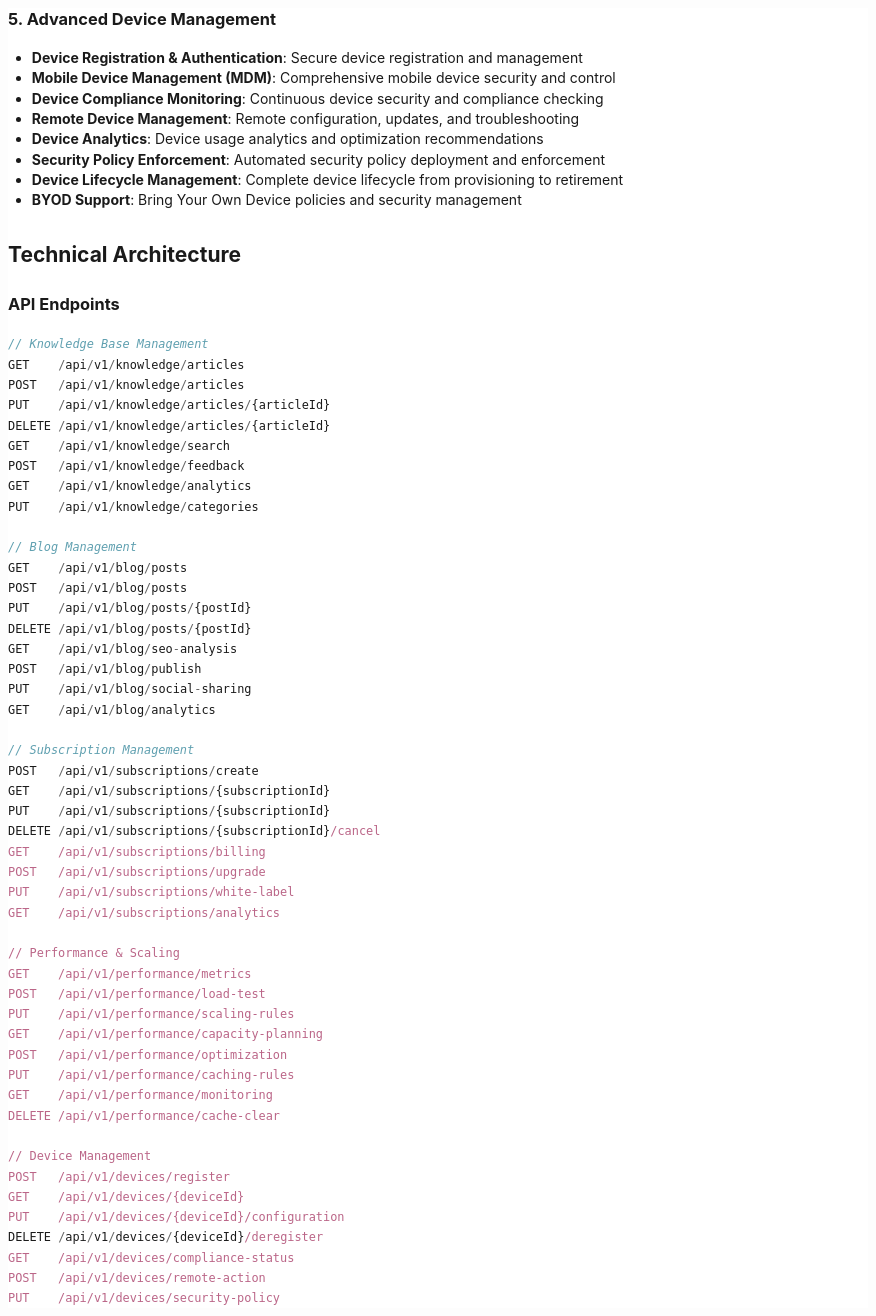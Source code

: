 ### 5. Advanced Device Management
- **Device Registration & Authentication**: Secure device registration and management
- **Mobile Device Management (MDM)**: Comprehensive mobile device security and control
- **Device Compliance Monitoring**: Continuous device security and compliance checking
- **Remote Device Management**: Remote configuration, updates, and troubleshooting
- **Device Analytics**: Device usage analytics and optimization recommendations
- **Security Policy Enforcement**: Automated security policy deployment and enforcement
- **Device Lifecycle Management**: Complete device lifecycle from provisioning to retirement
- **BYOD Support**: Bring Your Own Device policies and security management

## Technical Architecture

### API Endpoints

```typescript
// Knowledge Base Management
GET    /api/v1/knowledge/articles
POST   /api/v1/knowledge/articles
PUT    /api/v1/knowledge/articles/{articleId}
DELETE /api/v1/knowledge/articles/{articleId}
GET    /api/v1/knowledge/search
POST   /api/v1/knowledge/feedback
GET    /api/v1/knowledge/analytics
PUT    /api/v1/knowledge/categories

// Blog Management
GET    /api/v1/blog/posts
POST   /api/v1/blog/posts
PUT    /api/v1/blog/posts/{postId}
DELETE /api/v1/blog/posts/{postId}
GET    /api/v1/blog/seo-analysis
POST   /api/v1/blog/publish
PUT    /api/v1/blog/social-sharing
GET    /api/v1/blog/analytics

// Subscription Management
POST   /api/v1/subscriptions/create
GET    /api/v1/subscriptions/{subscriptionId}
PUT    /api/v1/subscriptions/{subscriptionId}
DELETE /api/v1/subscriptions/{subscriptionId}/cancel
GET    /api/v1/subscriptions/billing
POST   /api/v1/subscriptions/upgrade
PUT    /api/v1/subscriptions/white-label
GET    /api/v1/subscriptions/analytics

// Performance & Scaling
GET    /api/v1/performance/metrics
POST   /api/v1/performance/load-test
PUT    /api/v1/performance/scaling-rules
GET    /api/v1/performance/capacity-planning
POST   /api/v1/performance/optimization
PUT    /api/v1/performance/caching-rules
GET    /api/v1/performance/monitoring
DELETE /api/v1/performance/cache-clear

// Device Management
POST   /api/v1/devices/register
GET    /api/v1/devices/{deviceId}
PUT    /api/v1/devices/{deviceId}/configuration
DELETE /api/v1/devices/{deviceId}/deregister
GET    /api/v1/devices/compliance-status
POST   /api/v1/devices/remote-action
PUT    /api/v1/devices/security-policy
```